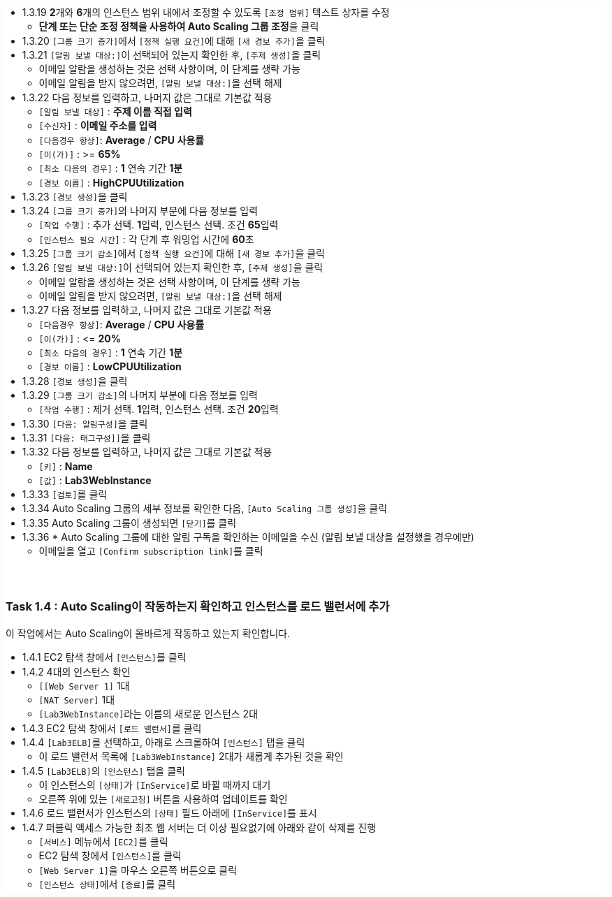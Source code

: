 - 1.3.19 **2**개와 **6**개의 인스턴스 범위 내에서 조정할 수 있도록 `[조정 범위]` 텍스트 상자를 수정
    - **단계 또는 단순 조정 정책을 사용하여 Auto Scaling 그룹 조정**을 클릭 
- 1.3.20 `[그룹 크기 증가]`에서 `[정책 실행 요건]`에 대해 `[새 경보 추가]`을 클릭
- 1.3.21 `[알림 보낼 대상:]`이 선택되어 있는지 확인한 후, `[주제 생성]`을 클릭
    - 이메일 알람을 생성하는 것은 선택 사항이며, 이 단계를 생략 가능
    - 이메일 알림을 받지 않으려면, `[알림 보낼 대상:]`을 선택 해제
- 1.3.22 다음 정보를 입력하고, 나머지 값은 그대로 기본값 적용 
    - `[알림 보낼 대상]` : **주제 이름 직접 입력**
    - `[수신자]` : **이메일 주소를 입력**
    - `[다음경우 항상]`: **Average** / **CPU 사용률**
    - `[이(가)]` : >= **65%**
    - `[최소 다음의 경우]` : **1** 연속 기간 **1분**
    - `[경보 이름]` : **HighCPUUtilization**
- 1.3.23 `[경보 생성]`을 클릭
- 1.3.24 `[그룹 크기 증가]`의 나머지 부분에 다음 정보를 입력
    - `[작업 수행]` : 추가 선택. **1**입력, 인스턴스 선택. 조건 **65**입력
    - `[인스턴스 필요 시간]` : 각 단계 후 워밍업 시간에 **60**초
- 1.3.25 `[그룹 크기 감소]`에서 `[정책 실행 요건]`에 대해 `[새 경보 추가]`을 클릭
- 1.3.26 `[알림 보낼 대상:]`이 선택되어 있는지 확인한 후, `[주제 생성]`을 클릭
    - 이메일 알람을 생성하는 것은 선택 사항이며, 이 단계를 생략 가능
    - 이메일 알림을 받지 않으려면, `[알림 보낼 대상:]`을 선택 해제
- 1.3.27 다음 정보를 입력하고, 나머지 값은 그대로 기본값 적용
    - `[다음경우 항상]`: **Average** / **CPU 사용률**
    - `[이(가)]` : <= **20%**
    - `[최소 다음의 경우]` : **1** 연속 기간 **1분**
    - `[경보 이름]` : **LowCPUUtilization**
- 1.3.28 `[경보 생성]`을 클릭
- 1.3.29 `[그룹 크기 감소]`의 나머지 부분에 다음 정보를 입력
    - `[작업 수행]` : 제거 선택. **1**입력, 인스턴스 선택. 조건 **20**입력
- 1.3.30 `[다음: 알림구성]`을 클릭
- 1.3.31 `[다음: 태그구성]]`을 클릭
- 1.3.32 다음 정보를 입력하고, 나머지 값은 그대로 기본값 적용
    - `[키]` : **Name**
    - `[값]` : **Lab3Weblnstance**
- 1.3.33 `[검토]`를 클릭
- 1.3.34 Auto Scaling 그룹의 세부 정보를 확인한 다음, `[Auto Scaling 그룹 생성]`을 클릭
- 1.3.35 Auto Scaling 그룹이 생성되면 `[닫기]`를 클릭
- 1.3.36 * Auto Scaling 그룹에 대한 알림 구독을 확인하는 이메일을 수신 (알림 보낼 대상을 설정했을 경우에만)
    - 이메일을 열고 `[Confirm subscription link]`를 클릭

<br>

### Task 1.4 : Auto Scaling이 작동하는지 확인하고 인스턴스를 로드 밸런서에 추가 
이 작업에서는 Auto Scaling이 올바르게 작동하고 있는지 확인합니다.
- 1.4.1	EC2 탐색 창에서 `[인스턴스]`를 클릭
- 1.4.2	4대의 인스턴스 확인 
    - `[[Web Server 1]` 1대
    - `[NAT Server]` 1대
    - `[Lab3WebInstance]`라는 이름의 새로운 인스턴스 2대
- 1.4.3	EC2 탐색 창에서 `[로드 밸런서]`를 클릭
- 1.4.4	`[Lab3ELB]`를 선택하고, 아래로 스크롤하여 `[인스턴스]` 탭을 클릭
    - 이 로드 밸런서 목록에 `[Lab3WebInstance]` 2대가 새롭게 추가된 것을 확인
- 1.4.5	`[Lab3ELB]`의 `[인스턴스]` 탭을 클릭
    - 이 인스턴스의 `[상태]`가 `[InService]`로 바뀔 때까지 대기
    - 오른쪽 위에 있는 `[새로고침]` 버튼을 사용하여 업데이트를 확인
- 1.4.6	로드 밸런서가 인스턴스의 `[상태]` 필드 아래에 `[InService]`를 표시
- 1.4.7 퍼블릭 액세스 가능한 최초 웹 서버는 더 이상 필요없기에 아래와 같이 삭제를 진행
    - `[서비스]` 메뉴에서 `[EC2]`를 클릭
    - EC2 탐색 창에서 `[인스턴스]`를 클릭
    - `[Web Server 1]`을 마우스 오른쪽 버튼으로 클릭
    - `[인스턴스 상태]`에서 `[종료]`를 클릭
